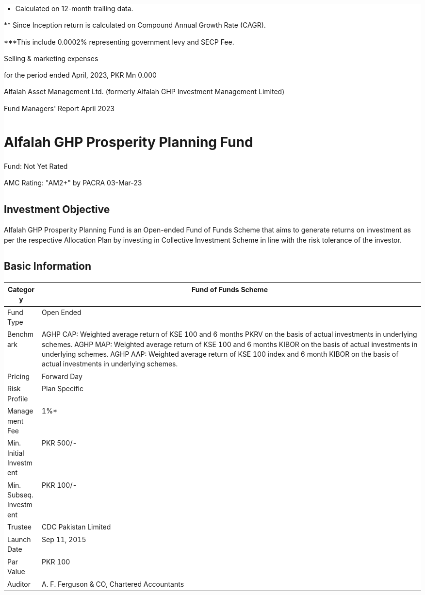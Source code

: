 - Calculated on 12-month trailing data.

\*\* Since Inception return is calculated on Compound Annual Growth Rate (CAGR).

\*\*\*This include 0.0002% representing government levy and SECP Fee.

Selling & marketing expenses

for the period ended April, 2023, PKR Mn 0.000

Alfalah Asset Management Ltd. (formerly Alfalah GHP Investment Management Limited)

Fund Managers' Report April 2023

# Alfalah GHP Prosperity Planning Fund

Fund: Not Yet Rated

AMC Rating: "AM2+" by PACRA 03-Mar-23

## Investment Objective

Alfalah GHP Prosperity Planning Fund is an Open-ended Fund of Funds Scheme that aims to generate returns on investment as per the respective Allocation Plan by investing in Collective Investment Scheme in line with the risk tolerance of the investor.

## Basic Information

| Category                | Fund of Funds Scheme                                                                                                                                                                                                                                                                                                                                                              |
| ----------------------- | --------------------------------------------------------------------------------------------------------------------------------------------------------------------------------------------------------------------------------------------------------------------------------------------------------------------------------------------------------------------------------- |
| Fund Type               | Open Ended                                                                                                                                                                                                                                                                                                                                                                        |
| Benchmark               | AGHP CAP: Weighted average return of KSE 100 and 6 months PKRV on the basis of actual investments in underlying schemes. AGHP MAP: Weighted average return of KSE 100 and 6 months KIBOR on the basis of actual investments in underlying schemes. AGHP AAP: Weighted average return of KSE 100 index and 6 month KIBOR on the basis of actual investments in underlying schemes. |
| Pricing                 | Forward Day                                                                                                                                                                                                                                                                                                                                                                       |
| Risk Profile            | Plan Specific                                                                                                                                                                                                                                                                                                                                                                     |
| Management Fee          | 1%\*                                                                                                                                                                                                                                                                                                                                                                              |
| Min. Initial Investment | PKR 500/-                                                                                                                                                                                                                                                                                                                                                                         |
| Min. Subseq. Investment | PKR 100/-                                                                                                                                                                                                                                                                                                                                                                         |
| Trustee                 | CDC Pakistan Limited                                                                                                                                                                                                                                                                                                                                                              |
| Launch Date             | Sep 11, 2015                                                                                                                                                                                                                                                                                                                                                                      |
| Par Value               | PKR 100                                                                                                                                                                                                                                                                                                                                                                           |
| Auditor                 | A. F. Ferguson & CO, Chartered Accountants                                                                                                                                                                                                                                                                                                                                        |
